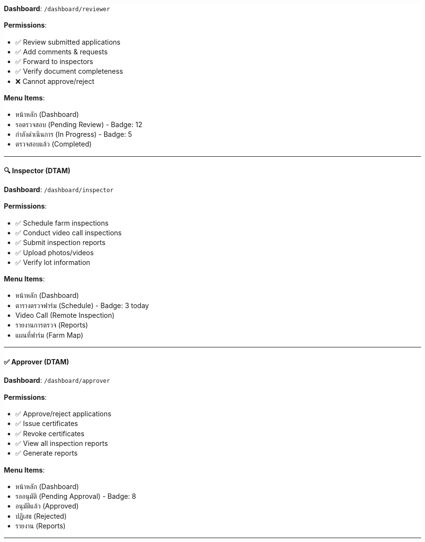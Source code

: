 **Dashboard**: `/dashboard/reviewer`

**Permissions**:

- ✅ Review submitted applications
- ✅ Add comments & requests
- ✅ Forward to inspectors
- ✅ Verify document completeness
- ❌ Cannot approve/reject

**Menu Items**:

- หน้าหลัก (Dashboard)
- รอตรวจสอบ (Pending Review) - Badge: 12
- กำลังดำเนินการ (In Progress) - Badge: 5
- ตรวจสอบแล้ว (Completed)

---

#### 🔍 Inspector (DTAM)

**Dashboard**: `/dashboard/inspector`

**Permissions**:

- ✅ Schedule farm inspections
- ✅ Conduct video call inspections
- ✅ Submit inspection reports
- ✅ Upload photos/videos
- ✅ Verify lot information

**Menu Items**:

- หน้าหลัก (Dashboard)
- ตารางตรวจฟาร์ม (Schedule) - Badge: 3 today
- Video Call (Remote Inspection)
- รายงานการตรวจ (Reports)
- แผนที่ฟาร์ม (Farm Map)

---

#### ✅ Approver (DTAM)

**Dashboard**: `/dashboard/approver`

**Permissions**:

- ✅ Approve/reject applications
- ✅ Issue certificates
- ✅ Revoke certificates
- ✅ View all inspection reports
- ✅ Generate reports

**Menu Items**:

- หน้าหลัก (Dashboard)
- รออนุมัติ (Pending Approval) - Badge: 8
- อนุมัติแล้ว (Approved)
- ปฏิเสธ (Rejected)
- รายงาน (Reports)

---